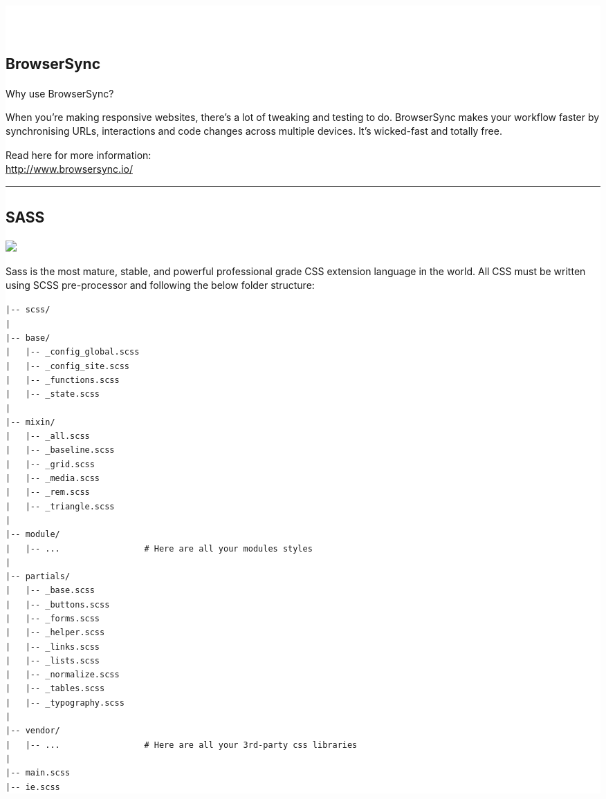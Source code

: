 <br/><br/>
## BrowserSync

Why use BrowserSync?

When you’re making responsive websites, there’s a lot of tweaking and testing to do. BrowserSync makes your workflow faster by synchronising URLs, interactions and code changes across multiple devices. It’s wicked-fast and totally free.

Read here for more information:<br/><http://www.browsersync.io/>

---

## SASS

<img src="http://sass-lang.com/assets/img/logos/logo-235e394c.png" width="150">

Sass is the most mature, stable, and powerful professional grade CSS extension language in the world.
All CSS must be written using SCSS pre-processor and following the below folder structure:


```
|-- scss/
|
|-- base/
|   |-- _config_global.scss
|   |-- _config_site.scss
|   |-- _functions.scss
|   |-- _state.scss
|
|-- mixin/
|   |-- _all.scss
|   |-- _baseline.scss
|   |-- _grid.scss
|   |-- _media.scss
|   |-- _rem.scss
|   |-- _triangle.scss
|
|-- module/
|   |-- ...                 # Here are all your modules styles
|
|-- partials/
|   |-- _base.scss
|   |-- _buttons.scss
|   |-- _forms.scss
|   |-- _helper.scss
|   |-- _links.scss
|   |-- _lists.scss
|   |-- _normalize.scss
|   |-- _tables.scss
|   |-- _typography.scss
|
|-- vendor/
|   |-- ...                 # Here are all your 3rd-party css libraries
|
|-- main.scss
|-- ie.scss
```
